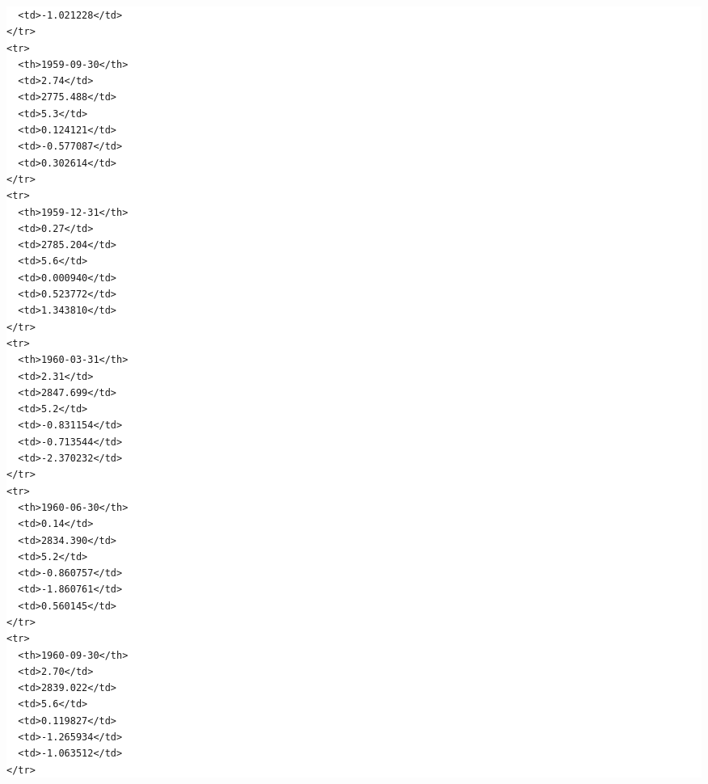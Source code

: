       <td>-1.021228</td>
    </tr>
    <tr>
      <th>1959-09-30</th>
      <td>2.74</td>
      <td>2775.488</td>
      <td>5.3</td>
      <td>0.124121</td>
      <td>-0.577087</td>
      <td>0.302614</td>
    </tr>
    <tr>
      <th>1959-12-31</th>
      <td>0.27</td>
      <td>2785.204</td>
      <td>5.6</td>
      <td>0.000940</td>
      <td>0.523772</td>
      <td>1.343810</td>
    </tr>
    <tr>
      <th>1960-03-31</th>
      <td>2.31</td>
      <td>2847.699</td>
      <td>5.2</td>
      <td>-0.831154</td>
      <td>-0.713544</td>
      <td>-2.370232</td>
    </tr>
    <tr>
      <th>1960-06-30</th>
      <td>0.14</td>
      <td>2834.390</td>
      <td>5.2</td>
      <td>-0.860757</td>
      <td>-1.860761</td>
      <td>0.560145</td>
    </tr>
    <tr>
      <th>1960-09-30</th>
      <td>2.70</td>
      <td>2839.022</td>
      <td>5.6</td>
      <td>0.119827</td>
      <td>-1.265934</td>
      <td>-1.063512</td>
    </tr>
  </tbody>
</table>
</div>
